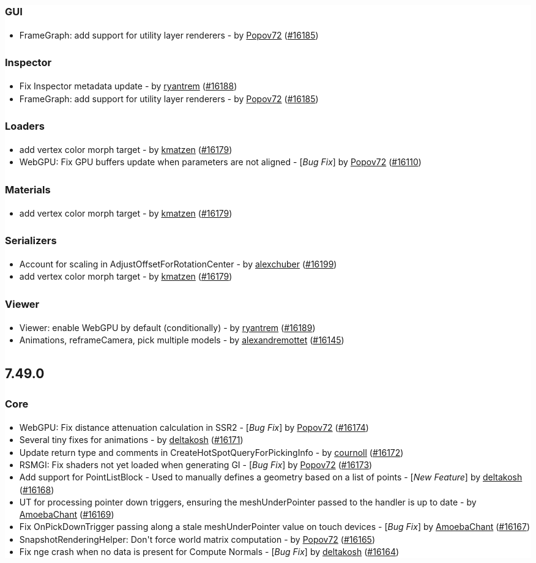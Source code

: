 ### GUI

- FrameGraph: add support for utility layer renderers - by [Popov72](https://github.com/Popov72) ([#16185](https://github.com/BabylonJS/Babylon.js/pull/16185))

### Inspector

- Fix Inspector metadata update - by [ryantrem](https://github.com/ryantrem) ([#16188](https://github.com/BabylonJS/Babylon.js/pull/16188))
- FrameGraph: add support for utility layer renderers - by [Popov72](https://github.com/Popov72) ([#16185](https://github.com/BabylonJS/Babylon.js/pull/16185))

### Loaders

- add vertex color morph target - by [kmatzen](https://github.com/kmatzen) ([#16179](https://github.com/BabylonJS/Babylon.js/pull/16179))
- WebGPU: Fix GPU buffers update when parameters are not aligned - [_Bug Fix_] by [Popov72](https://github.com/Popov72) ([#16110](https://github.com/BabylonJS/Babylon.js/pull/16110))

### Materials

- add vertex color morph target - by [kmatzen](https://github.com/kmatzen) ([#16179](https://github.com/BabylonJS/Babylon.js/pull/16179))

### Serializers

- Account for scaling in AdjustOffsetForRotationCenter - by [alexchuber](https://github.com/alexchuber) ([#16199](https://github.com/BabylonJS/Babylon.js/pull/16199))
- add vertex color morph target - by [kmatzen](https://github.com/kmatzen) ([#16179](https://github.com/BabylonJS/Babylon.js/pull/16179))

### Viewer

- Viewer: enable WebGPU by default (conditionally) - by [ryantrem](https://github.com/ryantrem) ([#16189](https://github.com/BabylonJS/Babylon.js/pull/16189))
- Animations, reframeCamera, pick multiple models - by [alexandremottet](https://github.com/alexandremottet) ([#16145](https://github.com/BabylonJS/Babylon.js/pull/16145))

## 7.49.0

### Core

- WebGPU: Fix distance attenuation calculation in SSR2 - [_Bug Fix_] by [Popov72](https://github.com/Popov72) ([#16174](https://github.com/BabylonJS/Babylon.js/pull/16174))
- Several tiny fixes for animations - by [deltakosh](https://github.com/deltakosh) ([#16171](https://github.com/BabylonJS/Babylon.js/pull/16171))
- Update return type and comments in CreateHotSpotQueryForPickingInfo - by [cournoll](https://github.com/cournoll) ([#16172](https://github.com/BabylonJS/Babylon.js/pull/16172))
- RSMGI: Fix shaders not yet loaded when generating GI - [_Bug Fix_] by [Popov72](https://github.com/Popov72) ([#16173](https://github.com/BabylonJS/Babylon.js/pull/16173))
- Add support for PointListBlock - Used to manually defines a geometry based on a list of points - [_New Feature_] by [deltakosh](https://github.com/deltakosh) ([#16168](https://github.com/BabylonJS/Babylon.js/pull/16168))
- UT for processing pointer down triggers, ensuring the meshUnderPointer passed to the handler is up to date - by [AmoebaChant](https://github.com/AmoebaChant) ([#16169](https://github.com/BabylonJS/Babylon.js/pull/16169))
- Fix OnPickDownTrigger passing along a stale meshUnderPointer value on touch devices - [_Bug Fix_] by [AmoebaChant](https://github.com/AmoebaChant) ([#16167](https://github.com/BabylonJS/Babylon.js/pull/16167))
- SnapshotRenderingHelper: Don't force world matrix computation - by [Popov72](https://github.com/Popov72) ([#16165](https://github.com/BabylonJS/Babylon.js/pull/16165))
- Fix nge crash when no data is present for Compute Normals - [_Bug Fix_] by [deltakosh](https://github.com/deltakosh) ([#16164](https://github.com/BabylonJS/Babylon.js/pull/16164))